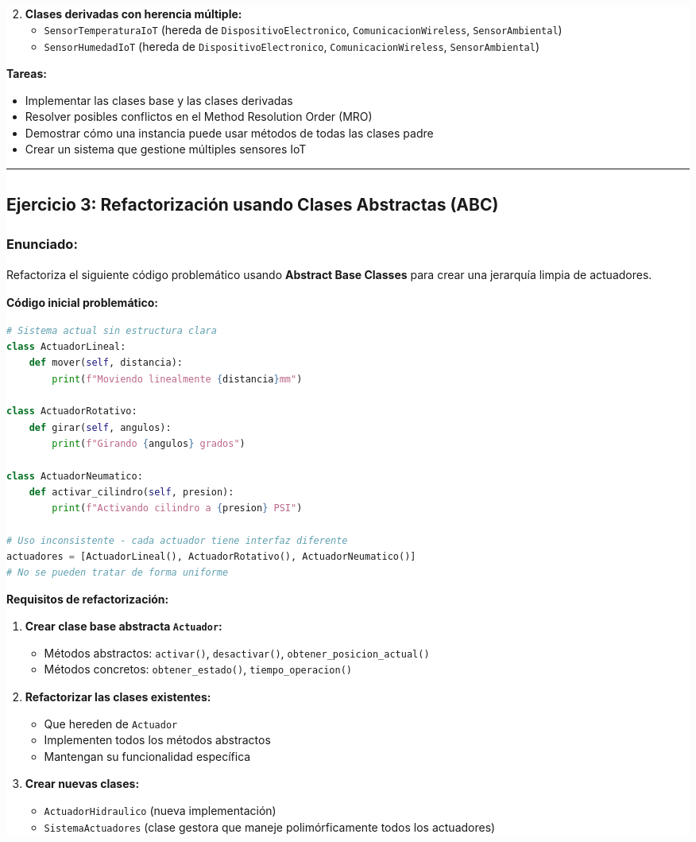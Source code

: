 2. **Clases derivadas con herencia múltiple:**
   - `SensorTemperaturaIoT` (hereda de `DispositivoElectronico`, `ComunicacionWireless`, `SensorAmbiental`)
   - `SensorHumedadIoT` (hereda de `DispositivoElectronico`, `ComunicacionWireless`, `SensorAmbiental`)

**Tareas:**
- Implementar las clases base y las clases derivadas
- Resolver posibles conflictos en el Method Resolution Order (MRO)
- Demostrar cómo una instancia puede usar métodos de todas las clases padre
- Crear un sistema que gestione múltiples sensores IoT

---

## Ejercicio 3: Refactorización usando Clases Abstractas (ABC)

### Enunciado:
Refactoriza el siguiente código problemático usando **Abstract Base Classes** para crear una jerarquía limpia de actuadores.

**Código inicial problemático:**
```python
# Sistema actual sin estructura clara
class ActuadorLineal:
    def mover(self, distancia):
        print(f"Moviendo linealmente {distancia}mm")

class ActuadorRotativo:
    def girar(self, angulos):
        print(f"Girando {angulos} grados")

class ActuadorNeumatico:
    def activar_cilindro(self, presion):
        print(f"Activando cilindro a {presion} PSI")

# Uso inconsistente - cada actuador tiene interfaz diferente
actuadores = [ActuadorLineal(), ActuadorRotativo(), ActuadorNeumatico()]
# No se pueden tratar de forma uniforme
```

**Requisitos de refactorización:**

1. **Crear clase base abstracta `Actuador`:**
   - Métodos abstractos: `activar()`, `desactivar()`, `obtener_posicion_actual()`
   - Métodos concretos: `obtener_estado()`, `tiempo_operacion()`

2. **Refactorizar las clases existentes:**
   - Que hereden de `Actuador`
   - Implementen todos los métodos abstractos
   - Mantengan su funcionalidad específica

3. **Crear nuevas clases:**
   - `ActuadorHidraulico` (nueva implementación)
   - `SistemaActuadores` (clase gestora que maneje polimórficamente todos los actuadores)
